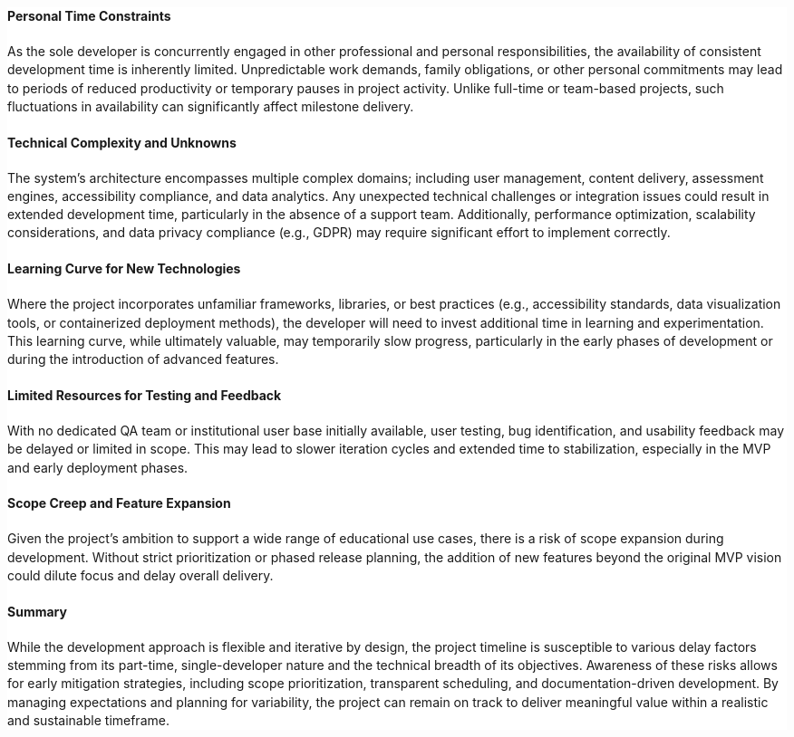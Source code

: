 
#### Personal Time Constraints

As the sole developer is concurrently engaged in other professional and personal responsibilities, the availability of consistent development time is inherently limited. Unpredictable work demands, family obligations, or other personal commitments may lead to periods of reduced productivity or temporary pauses in project activity. Unlike full-time or team-based projects, such fluctuations in availability can significantly affect milestone delivery.




#### Technical Complexity and Unknowns

The system’s architecture encompasses multiple complex domains; including user management, content delivery, assessment engines, accessibility compliance, and data analytics. Any unexpected technical challenges or integration issues could result in extended development time, particularly in the absence of a support team. Additionally, performance optimization, scalability considerations, and data privacy compliance (e.g., GDPR) may require significant effort to implement correctly.




#### Learning Curve for New Technologies

Where the project incorporates unfamiliar frameworks, libraries, or best practices (e.g., accessibility standards, data visualization tools, or containerized deployment methods), the developer will need to invest additional time in learning and experimentation. This learning curve, while ultimately valuable, may temporarily slow progress, particularly in the early phases of development or during the introduction of advanced features.




#### Limited Resources for Testing and Feedback

With no dedicated QA team or institutional user base initially available, user testing, bug identification, and usability feedback may be delayed or limited in scope. This may lead to slower iteration cycles and extended time to stabilization, especially in the MVP and early deployment phases.




#### Scope Creep and Feature Expansion

Given the project’s ambition to support a wide range of educational use cases, there is a risk of scope expansion during development. Without strict prioritization or phased release planning, the addition of new features beyond the original MVP vision could dilute focus and delay overall delivery.



#### Summary

While the development approach is flexible and iterative by design, the project timeline is susceptible to various delay factors stemming from its part-time, single-developer nature and the technical breadth of its objectives. Awareness of these risks allows for early mitigation strategies, including scope prioritization, transparent scheduling, and documentation-driven development. By managing expectations and planning for variability, the project can remain on track to deliver meaningful value within a realistic and sustainable timeframe.

